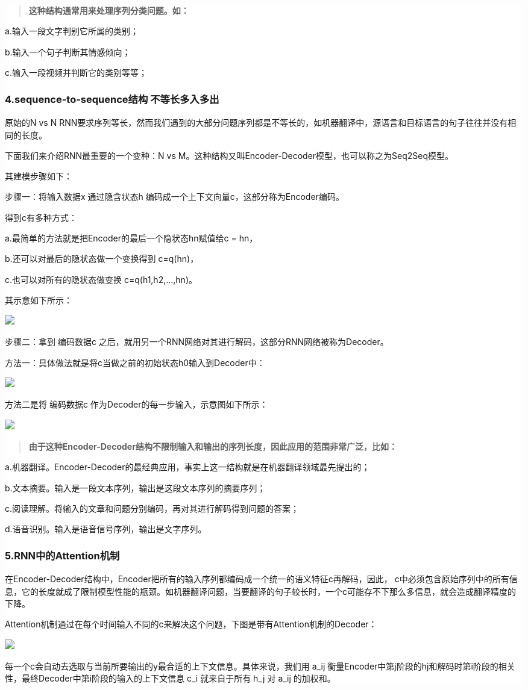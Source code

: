 > **这种结构通常用来处理序列分类问题。如：**

a.输入一段文字判别它所属的类别；

b.输入一个句子判断其情感倾向；

c.输入一段视频并判断它的类别等等；

 ### **4.sequence-to-sequence结构 不等长多入多出**
 
原始的N vs N RNN要求序列等长，然而我们遇到的大部分问题序列都是不等长的，如机器翻译中，源语言和目标语言的句子往往并没有相同的长度。

下面我们来介绍RNN最重要的一个变种：N vs M。这种结构又叫Encoder-Decoder模型，也可以称之为Seq2Seq模型。

其建模步骤如下：

步骤一：将输入数据x 通过隐含状态h 编码成一个上下文向量c，这部分称为Encoder编码。

得到c有多种方式：

a.最简单的方法就是把Encoder的最后一个隐状态hn赋值给c = hn，

b.还可以对最后的隐状态做一个变换得到 c=q(hn)，

c.也可以对所有的隐状态做变换 c=q(h1,h2,...,hn)。

其示意如下所示：

![](https://github.com/Ewenwan/MVision/blob/master/CNN/AttentionNet/img/rnn-s2s-encoder.jpg)

步骤二：拿到 编码数据c 之后，就用另一个RNN网络对其进行解码，这部分RNN网络被称为Decoder。

方法一：具体做法就是将c当做之前的初始状态h0输入到Decoder中：

![](https://github.com/Ewenwan/MVision/blob/master/CNN/AttentionNet/img/rnn-s2s-decoder.jpg)

方法二是将 编码数据c 作为Decoder的每一步输入，示意图如下所示：

![](https://github.com/Ewenwan/MVision/blob/master/CNN/AttentionNet/img/rnn-s2s-decoder2.jpg)

> **由于这种Encoder-Decoder结构不限制输入和输出的序列长度，因此应用的范围非常广泛，比如：**

a.机器翻译。Encoder-Decoder的最经典应用，事实上这一结构就是在机器翻译领域最先提出的；

b.文本摘要。输入是一段文本序列，输出是这段文本序列的摘要序列；

c.阅读理解。将输入的文章和问题分别编码，再对其进行解码得到问题的答案；

d.语音识别。输入是语音信号序列，输出是文字序列。


### 5.RNN中的Attention机制

在Encoder-Decoder结构中，Encoder把所有的输入序列都编码成一个统一的语义特征c再解码，因此， c中必须包含原始序列中的所有信息，它的长度就成了限制模型性能的瓶颈。如机器翻译问题，当要翻译的句子较长时，一个c可能存不下那么多信息，就会造成翻译精度的下降。

Attention机制通过在每个时间输入不同的c来解决这个问题，下图是带有Attention机制的Decoder：

![](https://github.com/Ewenwan/MVision/blob/master/CNN/AttentionNet/img/rnn-s2s-decoder-attention.jpg)

每一个c会自动去选取与当前所要输出的y最合适的上下文信息。具体来说，我们用 a_ij 衡量Encoder中第j阶段的hj和解码时第i阶段的相关性，最终Decoder中第i阶段的输入的上下文信息 c_i 就来自于所有 h_j 对 a_ij 的加权和。
